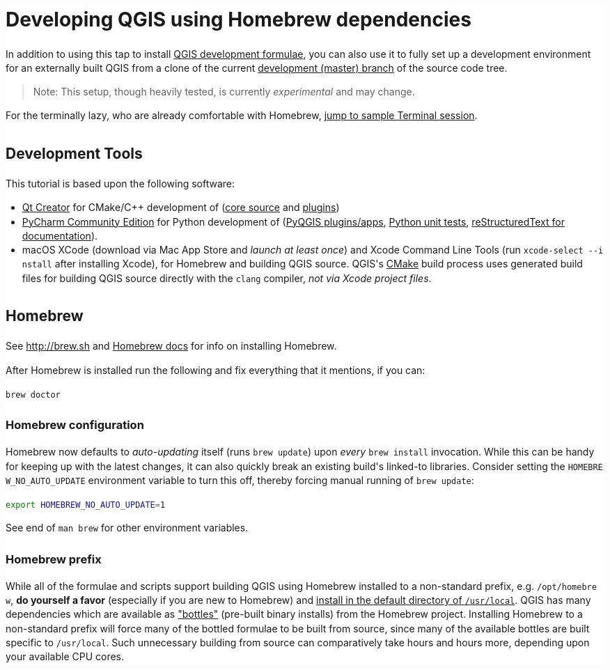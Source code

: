 # Developing QGIS using Homebrew dependencies 

In addition to using this tap to install [QGIS development formulae](../Formula), you can also use it to fully set up a development environment for an externally built QGIS from a clone of the current [development (master) branch](https://github.com/qgis/QGIS) of the source code tree.

> Note: This setup, though heavily tested, is currently _experimental_ and may change.

For the terminally lazy, who are already comfortable with Homebrew, [jump to sample Terminal session](#terminal).

## Development Tools

This tutorial is based upon the following software:
* [Qt Creator](http://qt-project.org/downloads) for CMake/C++ development of ([core source](https://github.com/qgis/QGIS/tree/master/src) and [plugins](https://github.com/qgis/QGIS/tree/master/src/plugins))
* [PyCharm Community Edition](http://www.jetbrains.com/pycharm/download/) for Python development of ([PyQGIS plugins/apps](http://docs.qgis.org/testing/en/docs/pyqgis_developer_cookbook/), [Python unit tests](https://github.com/qgis/QGIS/tree/master/tests/src/python), [reStructuredText for documentation](https://github.com/qgis/QGIS-Documentation)).
* macOS XCode (download via Mac App Store and _launch at least once_) and Xcode Command Line Tools (run `xcode-select --install` after installing Xcode), for Homebrew and building QGIS source. QGIS's [CMake](http://www.cmake.org) build process uses generated build files for building QGIS source directly with the `clang` compiler, _not via Xcode project files_.

## Homebrew

See http://brew.sh and [Homebrew docs](https://github.com/Homebrew/brew/tree/master/docs) for info on installing Homebrew.

After Homebrew is installed run the following and fix everything that it mentions, if you can:
```sh
brew doctor
```

### Homebrew configuration

Homebrew now defaults to _auto-updating_ itself (runs `brew update`) upon *every* `brew install` invocation. While this can be handy for keeping up with the latest changes, it can also quickly break an existing build's linked-to libraries. Consider setting the `HOMEBREW_NO_AUTO_UPDATE` environment variable to turn this off, thereby forcing manual running of `brew update`:

```sh
export HOMEBREW_NO_AUTO_UPDATE=1
```

See end of `man brew` for other environment variables.

### Homebrew prefix

While all of the formulae and scripts support building QGIS using Homebrew installed to a non-standard prefix, e.g. `/opt/homebrew`, **do yourself a favor** (especially if you are new to Homebrew) and [install in the default directory of `/usr/local`](https://github.com/Homebrew/brew/blob/master/docs/Installation.md). QGIS has many dependencies which are available as ["bottles"](https://github.com/Homebrew/brew/blob/master/docs/Bottles.md) (pre-built binary installs) from the Homebrew project. Installing Homebrew to a non-standard prefix will force many of the bottled formulae to be built from source, since many of the available bottles are built specific to `/usr/local`. Such unnecessary building from source can comparatively take hours and hours more, depending upon your available CPU cores.
